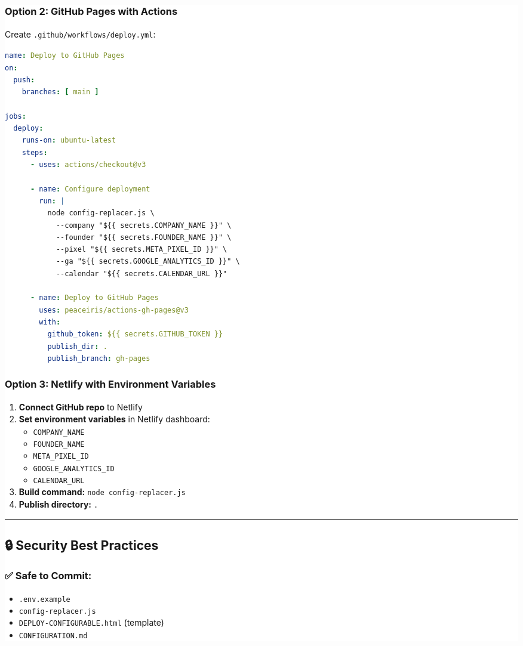 ### **Option 2: GitHub Pages with Actions**
Create `.github/workflows/deploy.yml`:
```yaml
name: Deploy to GitHub Pages
on:
  push:
    branches: [ main ]

jobs:
  deploy:
    runs-on: ubuntu-latest
    steps:
      - uses: actions/checkout@v3
      
      - name: Configure deployment
        run: |
          node config-replacer.js \
            --company "${{ secrets.COMPANY_NAME }}" \
            --founder "${{ secrets.FOUNDER_NAME }}" \
            --pixel "${{ secrets.META_PIXEL_ID }}" \
            --ga "${{ secrets.GOOGLE_ANALYTICS_ID }}" \
            --calendar "${{ secrets.CALENDAR_URL }}"
      
      - name: Deploy to GitHub Pages
        uses: peaceiris/actions-gh-pages@v3
        with:
          github_token: ${{ secrets.GITHUB_TOKEN }}
          publish_dir: .
          publish_branch: gh-pages
```

### **Option 3: Netlify with Environment Variables**
1. **Connect GitHub repo** to Netlify
2. **Set environment variables** in Netlify dashboard:
   - `COMPANY_NAME`
   - `FOUNDER_NAME` 
   - `META_PIXEL_ID`
   - `GOOGLE_ANALYTICS_ID`
   - `CALENDAR_URL`
3. **Build command:** `node config-replacer.js`
4. **Publish directory:** `.`

---

## 🔒 **Security Best Practices**

### **✅ Safe to Commit:**
- `.env.example`
- `config-replacer.js`
- `DEPLOY-CONFIGURABLE.html` (template)
- `CONFIGURATION.md`
